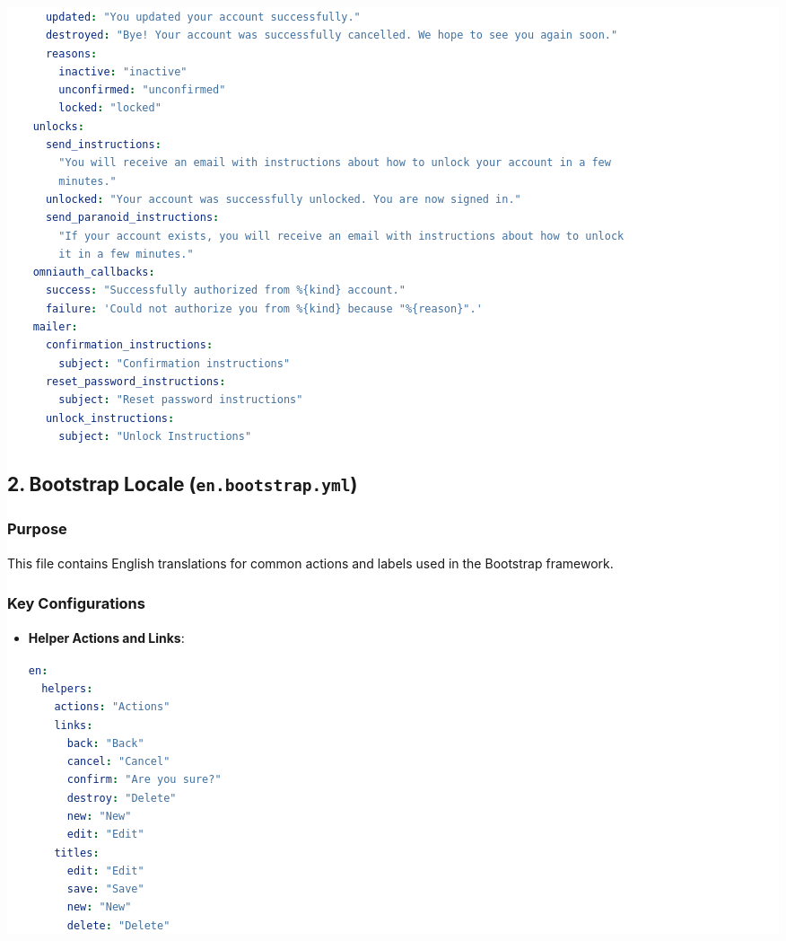   ```yaml
        updated: "You updated your account successfully."
        destroyed: "Bye! Your account was successfully cancelled. We hope to see you again soon."
        reasons:
          inactive: "inactive"
          unconfirmed: "unconfirmed"
          locked: "locked"
      unlocks:
        send_instructions:
          "You will receive an email with instructions about how to unlock your account in a few
          minutes."
        unlocked: "Your account was successfully unlocked. You are now signed in."
        send_paranoid_instructions:
          "If your account exists, you will receive an email with instructions about how to unlock
          it in a few minutes."
      omniauth_callbacks:
        success: "Successfully authorized from %{kind} account."
        failure: 'Could not authorize you from %{kind} because "%{reason}".'
      mailer:
        confirmation_instructions:
          subject: "Confirmation instructions"
        reset_password_instructions:
          subject: "Reset password instructions"
        unlock_instructions:
          subject: "Unlock Instructions"
  ```

## 2. Bootstrap Locale (`en.bootstrap.yml`)

### Purpose

This file contains English translations for common actions and labels used in the Bootstrap
framework.

### Key Configurations

- **Helper Actions and Links**:
  ```yaml
  en:
    helpers:
      actions: "Actions"
      links:
        back: "Back"
        cancel: "Cancel"
        confirm: "Are you sure?"
        destroy: "Delete"
        new: "New"
        edit: "Edit"
      titles:
        edit: "Edit"
        save: "Save"
        new: "New"
        delete: "Delete"
  ```
